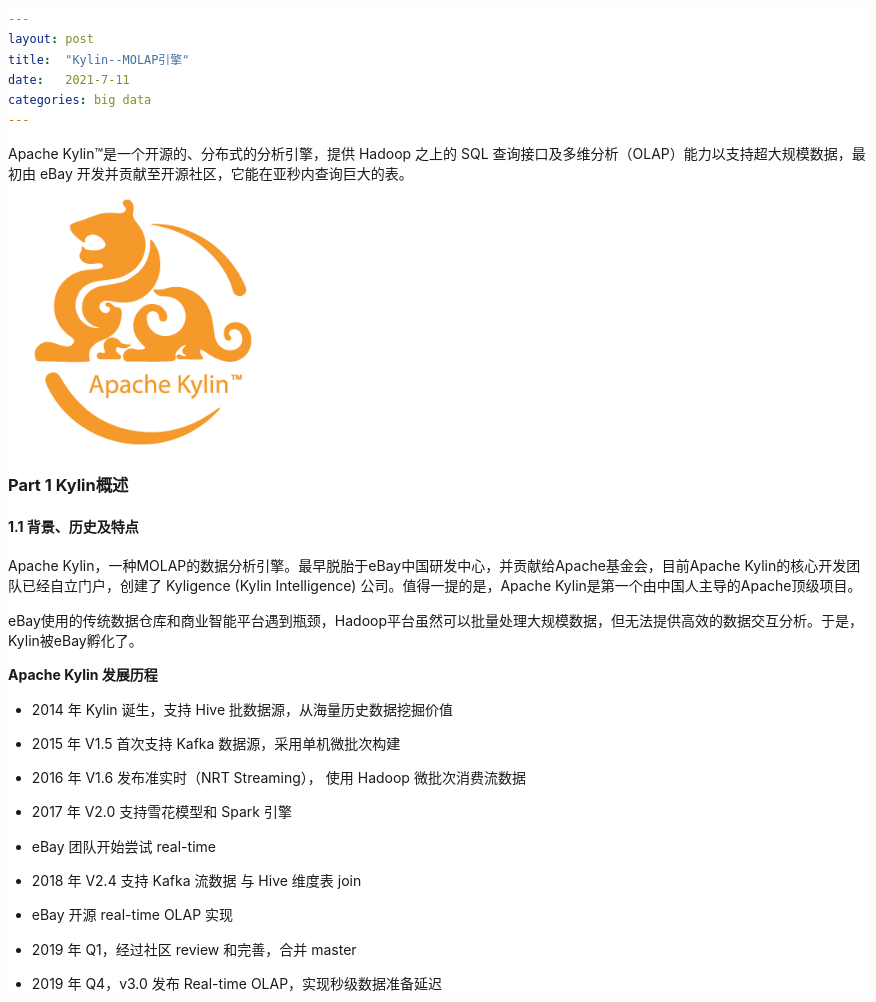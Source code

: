 ```yaml
---
layout: post
title:  "Kylin--MOLAP引擎"
date:   2021-7-11
categories: big data
---
```


Apache Kylin™是一个开源的、分布式的分析引擎，提供 Hadoop 之上的 SQL 查询接口及多维分析（OLAP）能力以支持超大规模数据，最初由 eBay 开发并贡献至开源社区，它能在亚秒内查询巨大的表。

<img src="/resource/kylin/assets/kylin_logo.png" alt="kylin_logo" style="zoom: 80%;" />


### Part 1 Kylin概述

#### 1.1 背景、历史及特点

Apache Kylin，一种MOLAP的数据分析引擎。最早脱胎于eBay中国研发中心，并贡献给Apache基金会，目前Apache Kylin的核心开发团队已经自立门户，创建了 Kyligence (Kylin Intelligence) 公司。值得一提的是，Apache Kylin是第一个由中国人主导的Apache顶级项目。

eBay使用的传统数据仓库和商业智能平台遇到瓶颈，Hadoop平台虽然可以批量处理大规模数据，但无法提供高效的数据交互分析。于是，Kylin被eBay孵化了。



**Apache Kylin 发展历程**

- 2014 年 Kylin 诞生，支持 Hive 批数据源，从海量历史数据挖掘价值

- 2015 年 V1.5 首次支持 Kafka 数据源，采用单机微批次构建
- 2016 年 V1.6 发布准实时（NRT Streaming）， 使用 Hadoop 微批次消费流数据
- 2017 年 V2.0 支持雪花模型和 Spark 引擎
- eBay 团队开始尝试 real-time
- 2018 年 V2.4 支持 Kafka 流数据 与 Hive 维度表 join
- eBay 开源 real-time OLAP 实现
- 2019 年 Q1，经过社区 review 和完善，合并 master
- 2019 年 Q4，v3.0 发布 Real-time OLAP，实现秒级数据准备延迟

